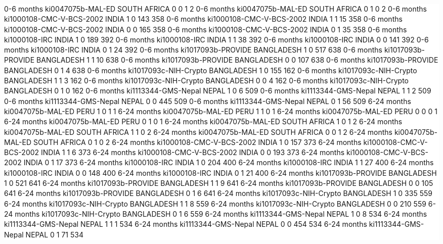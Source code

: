 0-6 months    ki0047075b-MAL-ED          SOUTH AFRICA   0                  0        1     2
0-6 months    ki0047075b-MAL-ED          SOUTH AFRICA   0                  1        0     2
0-6 months    ki1000108-CMC-V-BCS-2002   INDIA          1                  0      143   358
0-6 months    ki1000108-CMC-V-BCS-2002   INDIA          1                  1       15   358
0-6 months    ki1000108-CMC-V-BCS-2002   INDIA          0                  0      165   358
0-6 months    ki1000108-CMC-V-BCS-2002   INDIA          0                  1       35   358
0-6 months    ki1000108-IRC              INDIA          1                  0      189   392
0-6 months    ki1000108-IRC              INDIA          1                  1       38   392
0-6 months    ki1000108-IRC              INDIA          0                  0      141   392
0-6 months    ki1000108-IRC              INDIA          0                  1       24   392
0-6 months    ki1017093b-PROVIDE         BANGLADESH     1                  0      517   638
0-6 months    ki1017093b-PROVIDE         BANGLADESH     1                  1       10   638
0-6 months    ki1017093b-PROVIDE         BANGLADESH     0                  0      107   638
0-6 months    ki1017093b-PROVIDE         BANGLADESH     0                  1        4   638
0-6 months    ki1017093c-NIH-Crypto      BANGLADESH     1                  0      155   162
0-6 months    ki1017093c-NIH-Crypto      BANGLADESH     1                  1        3   162
0-6 months    ki1017093c-NIH-Crypto      BANGLADESH     0                  0        4   162
0-6 months    ki1017093c-NIH-Crypto      BANGLADESH     0                  1        0   162
0-6 months    ki1113344-GMS-Nepal        NEPAL          1                  0        6   509
0-6 months    ki1113344-GMS-Nepal        NEPAL          1                  1        2   509
0-6 months    ki1113344-GMS-Nepal        NEPAL          0                  0      445   509
0-6 months    ki1113344-GMS-Nepal        NEPAL          0                  1       56   509
6-24 months   ki0047075b-MAL-ED          PERU           1                  0        1     1
6-24 months   ki0047075b-MAL-ED          PERU           1                  1        0     1
6-24 months   ki0047075b-MAL-ED          PERU           0                  0        0     1
6-24 months   ki0047075b-MAL-ED          PERU           0                  1        0     1
6-24 months   ki0047075b-MAL-ED          SOUTH AFRICA   1                  0        1     2
6-24 months   ki0047075b-MAL-ED          SOUTH AFRICA   1                  1        0     2
6-24 months   ki0047075b-MAL-ED          SOUTH AFRICA   0                  0        1     2
6-24 months   ki0047075b-MAL-ED          SOUTH AFRICA   0                  1        0     2
6-24 months   ki1000108-CMC-V-BCS-2002   INDIA          1                  0      157   373
6-24 months   ki1000108-CMC-V-BCS-2002   INDIA          1                  1        6   373
6-24 months   ki1000108-CMC-V-BCS-2002   INDIA          0                  0      193   373
6-24 months   ki1000108-CMC-V-BCS-2002   INDIA          0                  1       17   373
6-24 months   ki1000108-IRC              INDIA          1                  0      204   400
6-24 months   ki1000108-IRC              INDIA          1                  1       27   400
6-24 months   ki1000108-IRC              INDIA          0                  0      148   400
6-24 months   ki1000108-IRC              INDIA          0                  1       21   400
6-24 months   ki1017093b-PROVIDE         BANGLADESH     1                  0      521   641
6-24 months   ki1017093b-PROVIDE         BANGLADESH     1                  1        9   641
6-24 months   ki1017093b-PROVIDE         BANGLADESH     0                  0      105   641
6-24 months   ki1017093b-PROVIDE         BANGLADESH     0                  1        6   641
6-24 months   ki1017093c-NIH-Crypto      BANGLADESH     1                  0      335   559
6-24 months   ki1017093c-NIH-Crypto      BANGLADESH     1                  1        8   559
6-24 months   ki1017093c-NIH-Crypto      BANGLADESH     0                  0      210   559
6-24 months   ki1017093c-NIH-Crypto      BANGLADESH     0                  1        6   559
6-24 months   ki1113344-GMS-Nepal        NEPAL          1                  0        8   534
6-24 months   ki1113344-GMS-Nepal        NEPAL          1                  1        1   534
6-24 months   ki1113344-GMS-Nepal        NEPAL          0                  0      454   534
6-24 months   ki1113344-GMS-Nepal        NEPAL          0                  1       71   534
